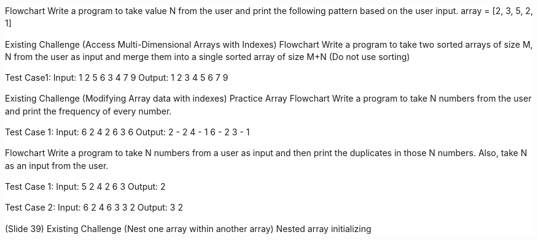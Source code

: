 Flowchart
Write a program to take value N from the user and print the following pattern based on the user input.
array = [2, 3, 5, 2, 1]
>>
>>>
>>>>>
>>
>

Existing Challenge (Access Multi-Dimensional Arrays with Indexes)
Flowchart
Write a program to take two sorted arrays of size M, N from the user as input and merge them into a single sorted array of size M+N (Do not use sorting)

Test Case1:
Input:
1 2 5 6
3 4 7 9
Output:
1 2 3 4 5 6 7 9

Existing Challenge (Modifying Array data with indexes)
Practice Array
Flowchart
Write a program to take N numbers from the user and print the frequency of every number.

Test Case 1:
Input:
6
2 4 2 6 3 6
Output:
2 - 2
4 - 1
6 - 2
3 - 1


Flowchart
Write a program to take N numbers from a user as input and then print the duplicates in those N numbers. Also, take N as an input from the user.

Test Case 1:
Input:
5
2 4 2 6 3
Output:
2

Test Case 2:
Input:
6
2 4 6 3 3 2
Output:
3 2


(Slide 39)
Existing Challenge (Nest one array within another array) Nested array initializing
